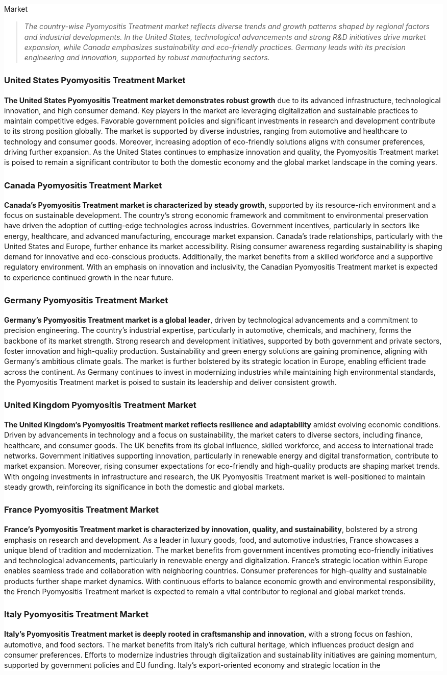 Market<br /></span></h1><blockquote><p><em><span class="">The country-wise Pyomyositis Treatment market reflects diverse trends and growth patterns shaped by regional factors and industrial developments. In the United States, technological advancements and strong R&amp;D initiatives drive market expansion, while Canada emphasizes sustainability and eco-friendly practices. Germany leads with its precision engineering and innovation, supported by robust manufacturing sectors.</span></em></p></blockquote><h3><strong>United States Pyomyositis Treatment Market</strong></h3><p><strong>The United States Pyomyositis Treatment market demonstrates robust growth</strong> due to its advanced infrastructure, technological innovation, and high consumer demand. Key players in the market are leveraging digitalization and sustainable practices to maintain competitive edges. Favorable government policies and significant investments in research and development contribute to its strong position globally. The market is supported by diverse industries, ranging from automotive and healthcare to technology and consumer goods. Moreover, increasing adoption of eco-friendly solutions aligns with consumer preferences, driving further expansion. As the United States continues to emphasize innovation and quality, the Pyomyositis Treatment market is poised to remain a significant contributor to both the domestic economy and the global market landscape in the coming years.</p><h3><strong>Canada Pyomyositis Treatment Market</strong></h3><p><strong>Canada&rsquo;s Pyomyositis Treatment market is characterized by steady growth</strong>, supported by its resource-rich environment and a focus on sustainable development. The country&rsquo;s strong economic framework and commitment to environmental preservation have driven the adoption of cutting-edge technologies across industries. Government incentives, particularly in sectors like energy, healthcare, and advanced manufacturing, encourage market expansion. Canada&rsquo;s trade relationships, particularly with the United States and Europe, further enhance its market accessibility. Rising consumer awareness regarding sustainability is shaping demand for innovative and eco-conscious products. Additionally, the market benefits from a skilled workforce and a supportive regulatory environment. With an emphasis on innovation and inclusivity, the Canadian Pyomyositis Treatment market is expected to experience continued growth in the near future.</p><h3><strong>Germany Pyomyositis Treatment Market</strong></h3><p><strong>Germany&rsquo;s Pyomyositis Treatment market is a global leader</strong>, driven by technological advancements and a commitment to precision engineering. The country&rsquo;s industrial expertise, particularly in automotive, chemicals, and machinery, forms the backbone of its market strength. Strong research and development initiatives, supported by both government and private sectors, foster innovation and high-quality production. Sustainability and green energy solutions are gaining prominence, aligning with Germany&rsquo;s ambitious climate goals. The market is further bolstered by its strategic location in Europe, enabling efficient trade across the continent. As Germany continues to invest in modernizing industries while maintaining high environmental standards, the Pyomyositis Treatment market is poised to sustain its leadership and deliver consistent growth.</p><h3><strong>United Kingdom Pyomyositis Treatment Market</strong></h3><p><strong>The United Kingdom&rsquo;s Pyomyositis Treatment market reflects resilience and adaptability</strong> amidst evolving economic conditions. Driven by advancements in technology and a focus on sustainability, the market caters to diverse sectors, including finance, healthcare, and consumer goods. The UK benefits from its global influence, skilled workforce, and access to international trade networks. Government initiatives supporting innovation, particularly in renewable energy and digital transformation, contribute to market expansion. Moreover, rising consumer expectations for eco-friendly and high-quality products are shaping market trends. With ongoing investments in infrastructure and research, the UK Pyomyositis Treatment market is well-positioned to maintain steady growth, reinforcing its significance in both the domestic and global markets.</p><h3><strong>France Pyomyositis Treatment Market</strong></h3><p><strong>France&rsquo;s Pyomyositis Treatment market is characterized by innovation, quality, and sustainability</strong>, bolstered by a strong emphasis on research and development. As a leader in luxury goods, food, and automotive industries, France showcases a unique blend of tradition and modernization. The market benefits from government incentives promoting eco-friendly initiatives and technological advancements, particularly in renewable energy and digitalization. France&rsquo;s strategic location within Europe enables seamless trade and collaboration with neighboring countries. Consumer preferences for high-quality and sustainable products further shape market dynamics. With continuous efforts to balance economic growth and environmental responsibility, the French Pyomyositis Treatment market is expected to remain a vital contributor to regional and global market trends.</p><h3><strong>Italy Pyomyositis Treatment Market</strong></h3><p><strong>Italy&rsquo;s Pyomyositis Treatment market is deeply rooted in craftsmanship and innovation</strong>, with a strong focus on fashion, automotive, and food sectors. The market benefits from Italy&rsquo;s rich cultural heritage, which influences product design and consumer preferences. Efforts to modernize industries through digitalization and sustainability initiatives are gaining momentum, supported by government policies and EU funding. Italy&rsquo;s export-oriented economy and strategic location in the
